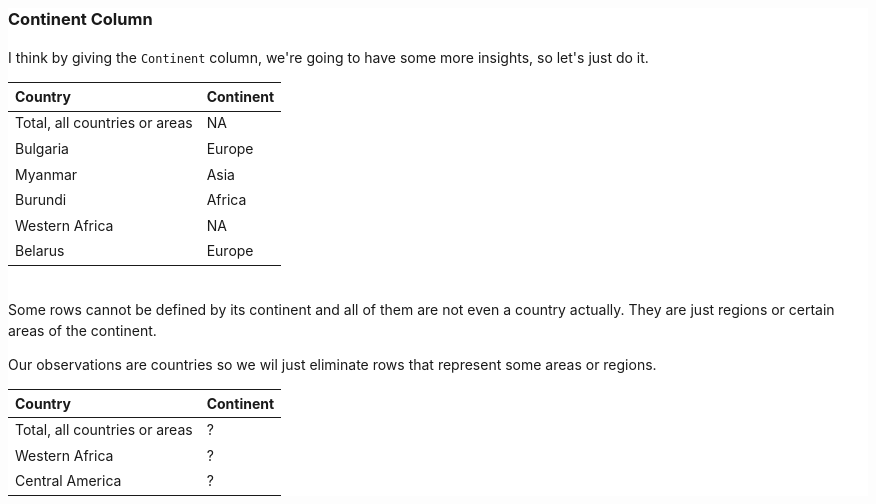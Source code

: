 ### Continent Column

I think by giving the `Continent` column, we're going to have some more insights, so let's just do it.
<br />
<table>
 <thead>
  <tr>
   <th style="text-align:left;"> Country </th>
   <th style="text-align:left;"> Continent </th>
  </tr>
 </thead>
<tbody>
  <tr>
   <td style="text-align:left;"> Total, all countries or areas </td>
   <td style="text-align:left;"> NA </td>
  </tr>
  <tr>
   <td style="text-align:left;"> Bulgaria </td>
   <td style="text-align:left;"> Europe </td>
  </tr>
  <tr>
   <td style="text-align:left;"> Myanmar </td>
   <td style="text-align:left;"> Asia </td>
  </tr>
  <tr>
   <td style="text-align:left;"> Burundi </td>
   <td style="text-align:left;"> Africa </td>
  </tr>
  <tr>
   <td style="text-align:left;"> Western Africa </td>
   <td style="text-align:left;"> NA </td>
  </tr>
  <tr>
   <td style="text-align:left;"> Belarus </td>
   <td style="text-align:left;"> Europe </td>
  </tr>
</tbody>
</table>
<br />
Some rows cannot be defined by its continent and all of them are not even a country actually. They are just regions or certain areas of the continent. 

Our observations are countries so we wil just eliminate rows that represent some areas or regions.

<table>
 <thead>
  <tr>
   <th style="text-align:left;"> Country </th>
   <th style="text-align:left;"> Continent </th>
  </tr>
 </thead>
<tbody>
  <tr>
   <td style="text-align:left;"> Total, all countries or areas </td>
   <td style="text-align:left;"> ? </td>
  </tr>
  <tr>
   <td style="text-align:left;"> Western Africa </td>
   <td style="text-align:left;"> ? </td>
  </tr>
  <tr>
   <td style="text-align:left;"> Central America </td>
   <td style="text-align:left;"> ? </td>